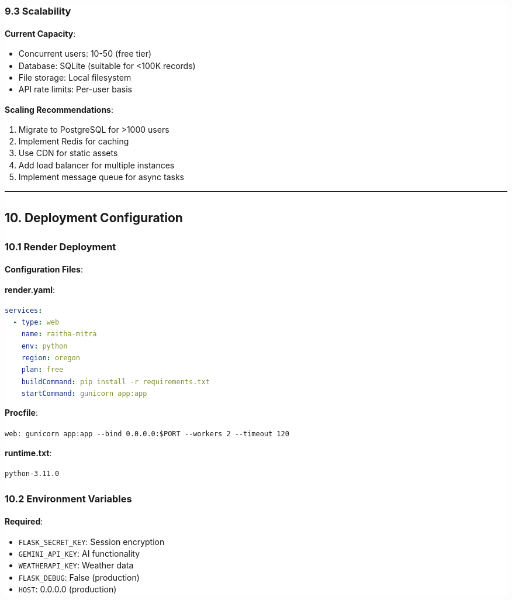 ### 9.3 Scalability

**Current Capacity**:
- Concurrent users: 10-50 (free tier)
- Database: SQLite (suitable for <100K records)
- File storage: Local filesystem
- API rate limits: Per-user basis

**Scaling Recommendations**:
1. Migrate to PostgreSQL for >1000 users
2. Implement Redis for caching
3. Use CDN for static assets
4. Add load balancer for multiple instances
5. Implement message queue for async tasks

---

## 10. Deployment Configuration

### 10.1 Render Deployment

**Configuration Files**:

**render.yaml**:
```yaml
services:
  - type: web
    name: raitha-mitra
    env: python
    region: oregon
    plan: free
    buildCommand: pip install -r requirements.txt
    startCommand: gunicorn app:app
```

**Procfile**:
```
web: gunicorn app:app --bind 0.0.0.0:$PORT --workers 2 --timeout 120
```

**runtime.txt**:
```
python-3.11.0
```

### 10.2 Environment Variables

**Required**:
- `FLASK_SECRET_KEY`: Session encryption
- `GEMINI_API_KEY`: AI functionality
- `WEATHERAPI_KEY`: Weather data
- `FLASK_DEBUG`: False (production)
- `HOST`: 0.0.0.0 (production)

